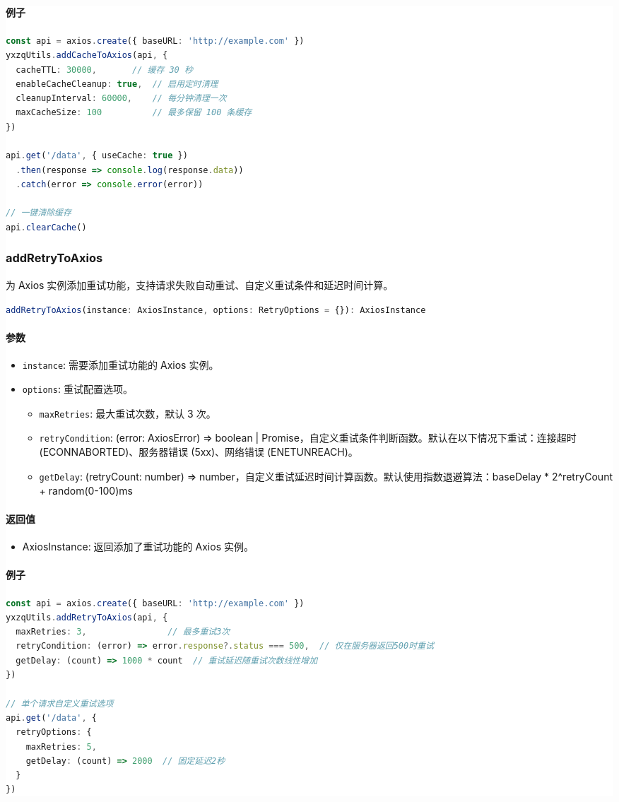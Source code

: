 #### 例子

```typescript
const api = axios.create({ baseURL: 'http://example.com' })
yxzqUtils.addCacheToAxios(api, {
  cacheTTL: 30000,       // 缓存 30 秒
  enableCacheCleanup: true,  // 启用定时清理
  cleanupInterval: 60000,    // 每分钟清理一次
  maxCacheSize: 100          // 最多保留 100 条缓存
})

api.get('/data', { useCache: true })
  .then(response => console.log(response.data))
  .catch(error => console.error(error))

// 一键清除缓存
api.clearCache()
```

### addRetryToAxios

为 Axios 实例添加重试功能，支持请求失败自动重试、自定义重试条件和延迟时间计算。

```typescript
addRetryToAxios(instance: AxiosInstance, options: RetryOptions = {}): AxiosInstance
```

#### 参数

- `instance`: 需要添加重试功能的 Axios 实例。

- `options`: 重试配置选项。

  - `maxRetries`: 最大重试次数，默认 3 次。

  - `retryCondition`: (error: AxiosError) => boolean | Promise，自定义重试条件判断函数。默认在以下情况下重试：连接超时 (ECONNABORTED)、服务器错误 (5xx)、网络错误 (ENETUNREACH)。

  - `getDelay`: (retryCount: number) => number，自定义重试延迟时间计算函数。默认使用指数退避算法：baseDelay * 2^retryCount + random(0-100)ms

#### 返回值

 - AxiosInstance: 返回添加了重试功能的 Axios 实例。

#### 例子

```typescript
const api = axios.create({ baseURL: 'http://example.com' })
yxzqUtils.addRetryToAxios(api, {
  maxRetries: 3,                // 最多重试3次
  retryCondition: (error) => error.response?.status === 500,  // 仅在服务器返回500时重试
  getDelay: (count) => 1000 * count  // 重试延迟随重试次数线性增加
})

// 单个请求自定义重试选项
api.get('/data', {
  retryOptions: {
    maxRetries: 5,
    getDelay: (count) => 2000  // 固定延迟2秒
  }
})
```
